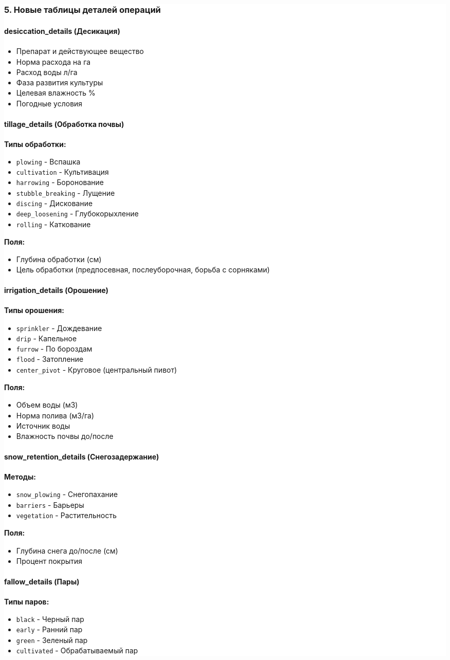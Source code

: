 ### 5. Новые таблицы деталей операций

#### desiccation_details (Десикация)
- Препарат и действующее вещество
- Норма расхода на га
- Расход воды л/га
- Фаза развития культуры
- Целевая влажность %
- Погодные условия

#### tillage_details (Обработка почвы)
**Типы обработки:**
- `plowing` - Вспашка
- `cultivation` - Культивация
- `harrowing` - Боронование
- `stubble_breaking` - Лущение
- `discing` - Дискование
- `deep_loosening` - Глубокорыхление
- `rolling` - Каткование

**Поля:**
- Глубина обработки (см)
- Цель обработки (предпосевная, послеуборочная, борьба с сорняками)

#### irrigation_details (Орошение)
**Типы орошения:**
- `sprinkler` - Дождевание
- `drip` - Капельное
- `furrow` - По бороздам
- `flood` - Затопление
- `center_pivot` - Круговое (центральный пивот)

**Поля:**
- Объем воды (м3)
- Норма полива (м3/га)
- Источник воды
- Влажность почвы до/после

#### snow_retention_details (Снегозадержание)
**Методы:**
- `snow_plowing` - Снегопахание
- `barriers` - Барьеры
- `vegetation` - Растительность

**Поля:**
- Глубина снега до/после (см)
- Процент покрытия

#### fallow_details (Пары)
**Типы паров:**
- `black` - Черный пар
- `early` - Ранний пар
- `green` - Зеленый пар
- `cultivated` - Обрабатываемый пар

